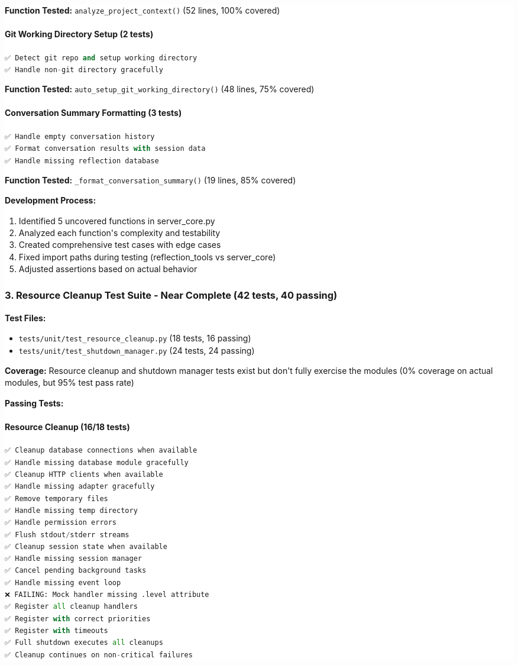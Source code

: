 **Function Tested:** `analyze_project_context()` (52 lines, 100% covered)

#### Git Working Directory Setup (2 tests)

```python
✅ Detect git repo and setup working directory
✅ Handle non-git directory gracefully
```

**Function Tested:** `auto_setup_git_working_directory()` (48 lines, 75% covered)

#### Conversation Summary Formatting (3 tests)

```python
✅ Handle empty conversation history
✅ Format conversation results with session data
✅ Handle missing reflection database
```

**Function Tested:** `_format_conversation_summary()` (19 lines, 85% covered)

**Development Process:**

1. Identified 5 uncovered functions in server_core.py
1. Analyzed each function's complexity and testability
1. Created comprehensive test cases with edge cases
1. Fixed import paths during testing (reflection_tools vs server_core)
1. Adjusted assertions based on actual behavior

### 3. Resource Cleanup Test Suite - Near Complete (42 tests, 40 passing)

**Test Files:**

- `tests/unit/test_resource_cleanup.py` (18 tests, 16 passing)
- `tests/unit/test_shutdown_manager.py` (24 tests, 24 passing)

**Coverage:** Resource cleanup and shutdown manager tests exist but don't fully exercise the modules (0% coverage on actual modules, but 95% test pass rate)

**Passing Tests:**

#### Resource Cleanup (16/18 tests)

```python
✅ Cleanup database connections when available
✅ Handle missing database module gracefully
✅ Cleanup HTTP clients when available
✅ Handle missing adapter gracefully
✅ Remove temporary files
✅ Handle missing temp directory
✅ Handle permission errors
✅ Flush stdout/stderr streams
✅ Cleanup session state when available
✅ Handle missing session manager
✅ Cancel pending background tasks
✅ Handle missing event loop
❌ FAILING: Mock handler missing .level attribute
✅ Register all cleanup handlers
✅ Register with correct priorities
✅ Register with timeouts
✅ Full shutdown executes all cleanups
✅ Cleanup continues on non-critical failures
```
